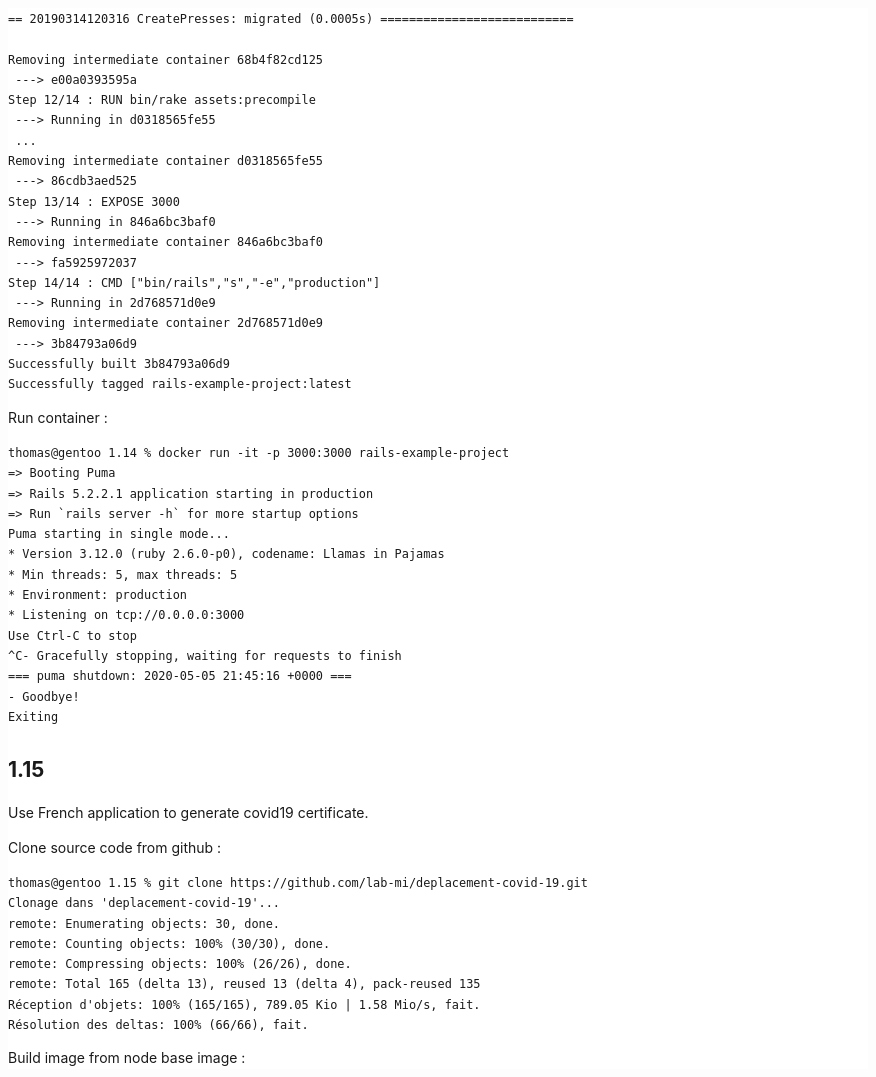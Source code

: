	== 20190314120316 CreatePresses: migrated (0.0005s) ===========================
	
	Removing intermediate container 68b4f82cd125
	 ---> e00a0393595a
	Step 12/14 : RUN bin/rake assets:precompile
	 ---> Running in d0318565fe55
	 ...
	Removing intermediate container d0318565fe55
	 ---> 86cdb3aed525
	Step 13/14 : EXPOSE 3000
	 ---> Running in 846a6bc3baf0
	Removing intermediate container 846a6bc3baf0
	 ---> fa5925972037
	Step 14/14 : CMD ["bin/rails","s","-e","production"]
	 ---> Running in 2d768571d0e9
	Removing intermediate container 2d768571d0e9
	 ---> 3b84793a06d9
	Successfully built 3b84793a06d9
	Successfully tagged rails-example-project:latest

Run container : 

	thomas@gentoo 1.14 % docker run -it -p 3000:3000 rails-example-project
	=> Booting Puma
	=> Rails 5.2.2.1 application starting in production
	=> Run `rails server -h` for more startup options
	Puma starting in single mode...
	* Version 3.12.0 (ruby 2.6.0-p0), codename: Llamas in Pajamas
	* Min threads: 5, max threads: 5
	* Environment: production
	* Listening on tcp://0.0.0.0:3000
	Use Ctrl-C to stop
	^C- Gracefully stopping, waiting for requests to finish
	=== puma shutdown: 2020-05-05 21:45:16 +0000 ===
	- Goodbye!
	Exiting

## 1.15
Use French application to generate covid19 certificate.

Clone source code from github : 

	thomas@gentoo 1.15 % git clone https://github.com/lab-mi/deplacement-covid-19.git
	Clonage dans 'deplacement-covid-19'...
	remote: Enumerating objects: 30, done.
	remote: Counting objects: 100% (30/30), done.
	remote: Compressing objects: 100% (26/26), done.
	remote: Total 165 (delta 13), reused 13 (delta 4), pack-reused 135
	Réception d'objets: 100% (165/165), 789.05 Kio | 1.58 Mio/s, fait.
	Résolution des deltas: 100% (66/66), fait.


Build image from node base image : 
